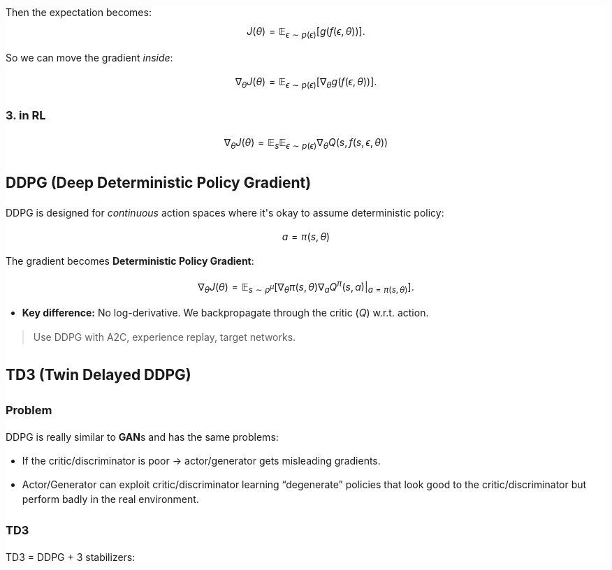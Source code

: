Then the expectation becomes:  
$$
J(\theta) = \mathbb{E}_{\epsilon \sim p(\epsilon)} \big[ g(f(\epsilon, \theta)) \big].
$$

So we can move the gradient _inside_:

$$
\nabla_\theta J(\theta) = \mathbb{E}_{\epsilon \sim p(\epsilon)} \big[ \nabla_\theta g(f(\epsilon, \theta)) \big].
$$

### 3. in RL

$$
\nabla_\theta J(\theta) = \mathbb{E}_s \mathbb{E}_{\epsilon \sim p(\epsilon)} \nabla_\theta Q(s, f(s, \epsilon, \theta))
$$

## DDPG (Deep Deterministic Policy Gradient)

DDPG is designed for _continuous_ action spaces where it's okay to assume deterministic policy:

$$
a = \pi(s, \theta)
$$

The gradient becomes **Deterministic Policy Gradient**:

$$
\nabla_\theta J(\theta) = \mathbb{E}_{s \sim \rho^\mu} \Big[ \nabla_\theta \pi(s, \theta)  \nabla_a Q^\pi(s,a) \big|_{a=\pi(s, \theta)} \Big].
$$

- **Key difference:** No log-derivative. We backpropagate through the critic ($Q$) w.r.t. action.

> Use DDPG with A2C, experience replay, target networks.

## TD3 (Twin Delayed DDPG)

### Problem

DDPG is really similar to **GAN**s and has the same problems:

- If the critic/discriminator is poor $\to$ actor/generator gets misleading gradients.

- Actor/Generator can exploit critic/discriminator learning “degenerate” policies that look good to the critic/discriminator but perform badly in the real environment.

### TD3

TD3 = DDPG + 3 stabilizers:
